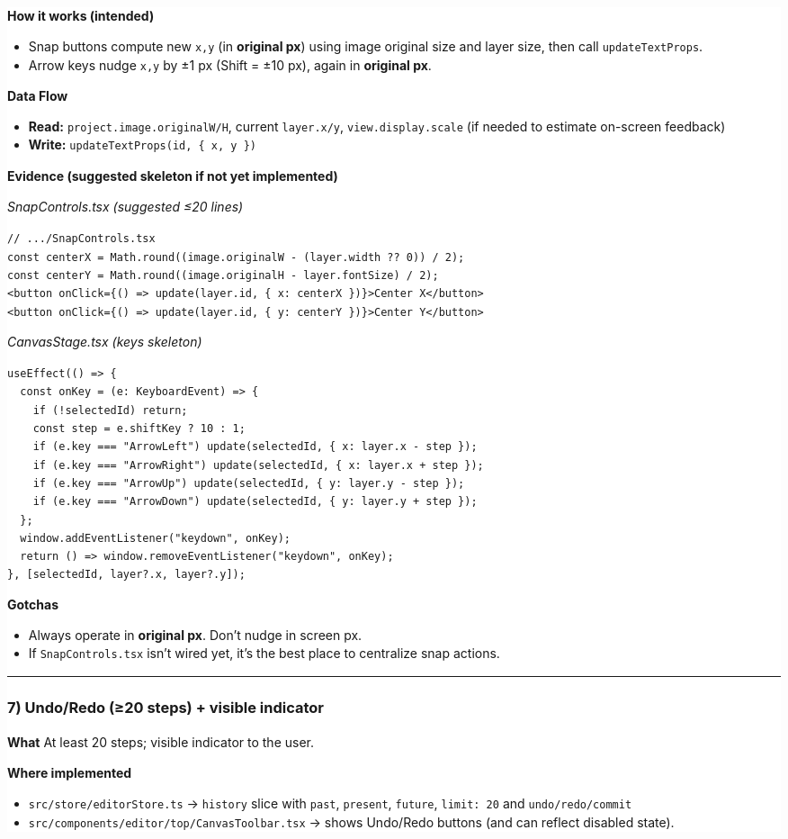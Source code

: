 **How it works (intended)**

- Snap buttons compute new `x,y` (in **original px**) using image original size and layer size, then call `updateTextProps`.
- Arrow keys nudge `x,y` by ±1 px (Shift = ±10 px), again in **original px**.

**Data Flow**

- **Read:** `project.image.originalW/H`, current `layer.x/y`, `view.display.scale` (if needed to estimate on-screen feedback)
- **Write:** `updateTextProps(id, { x, y })`

**Evidence (suggested skeleton if not yet implemented)**

_SnapControls.tsx (suggested ≤20 lines)_

```tsx
// .../SnapControls.tsx
const centerX = Math.round((image.originalW - (layer.width ?? 0)) / 2);
const centerY = Math.round((image.originalH - layer.fontSize) / 2);
<button onClick={() => update(layer.id, { x: centerX })}>Center X</button>
<button onClick={() => update(layer.id, { y: centerY })}>Center Y</button>
```

_CanvasStage.tsx (keys skeleton)_

```tsx
useEffect(() => {
  const onKey = (e: KeyboardEvent) => {
    if (!selectedId) return;
    const step = e.shiftKey ? 10 : 1;
    if (e.key === "ArrowLeft") update(selectedId, { x: layer.x - step });
    if (e.key === "ArrowRight") update(selectedId, { x: layer.x + step });
    if (e.key === "ArrowUp") update(selectedId, { y: layer.y - step });
    if (e.key === "ArrowDown") update(selectedId, { y: layer.y + step });
  };
  window.addEventListener("keydown", onKey);
  return () => window.removeEventListener("keydown", onKey);
}, [selectedId, layer?.x, layer?.y]);
```

**Gotchas**

- Always operate in **original px**. Don’t nudge in screen px.
- If `SnapControls.tsx` isn’t wired yet, it’s the best place to centralize snap actions.

---

### 7) **Undo/Redo (≥20 steps) + visible indicator**

**What**
At least 20 steps; visible indicator to the user.

**Where implemented**

- `src/store/editorStore.ts` → `history` slice with `past`, `present`, `future`, `limit: 20` and `undo/redo/commit`
- `src/components/editor/top/CanvasToolbar.tsx` → shows Undo/Redo buttons (and can reflect disabled state).
